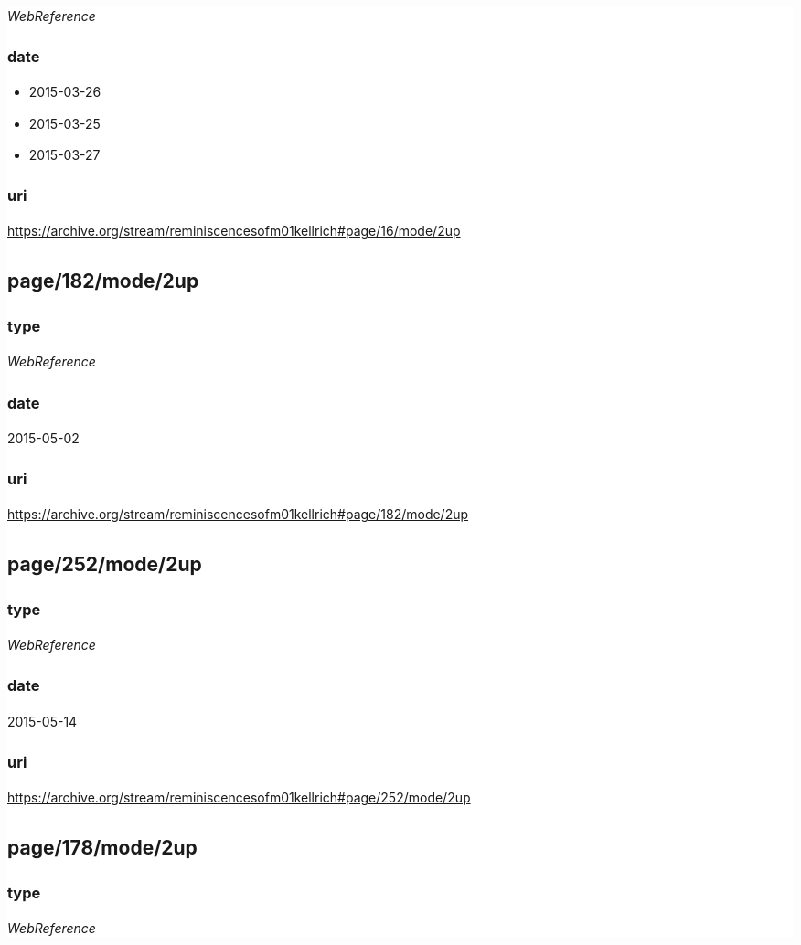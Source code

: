
*WebReference*

### date

 - 2015-03-26

 - 2015-03-25

 - 2015-03-27

### uri


https://archive.org/stream/reminiscencesofm01kellrich#page/16/mode/2up

## page/182/mode/2up

### type


*WebReference*

### date


2015-05-02

### uri


https://archive.org/stream/reminiscencesofm01kellrich#page/182/mode/2up

## page/252/mode/2up

### type


*WebReference*

### date


2015-05-14

### uri


https://archive.org/stream/reminiscencesofm01kellrich#page/252/mode/2up

## page/178/mode/2up

### type


*WebReference*

